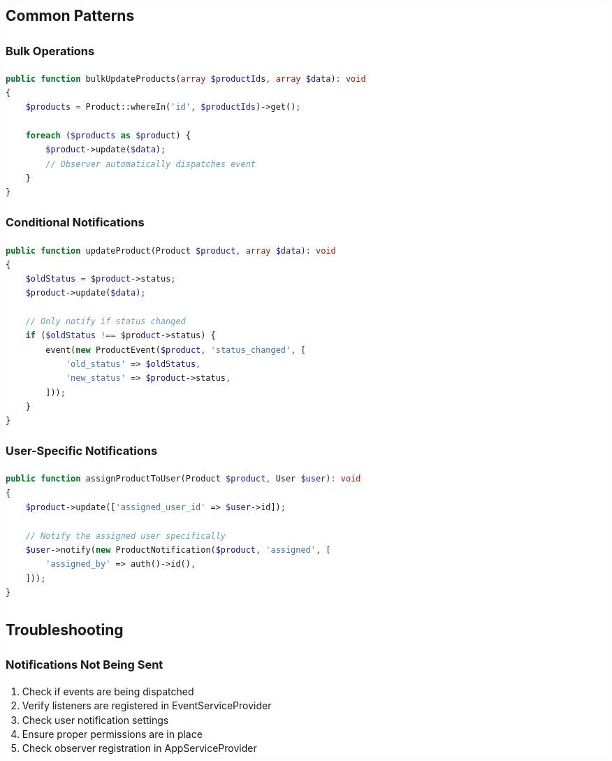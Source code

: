 ## Common Patterns

### Bulk Operations

```php
public function bulkUpdateProducts(array $productIds, array $data): void
{
    $products = Product::whereIn('id', $productIds)->get();
    
    foreach ($products as $product) {
        $product->update($data);
        // Observer automatically dispatches event
    }
}
```

### Conditional Notifications

```php
public function updateProduct(Product $product, array $data): void
{
    $oldStatus = $product->status;
    $product->update($data);
    
    // Only notify if status changed
    if ($oldStatus !== $product->status) {
        event(new ProductEvent($product, 'status_changed', [
            'old_status' => $oldStatus,
            'new_status' => $product->status,
        ]));
    }
}
```

### User-Specific Notifications

```php
public function assignProductToUser(Product $product, User $user): void
{
    $product->update(['assigned_user_id' => $user->id]);
    
    // Notify the assigned user specifically
    $user->notify(new ProductNotification($product, 'assigned', [
        'assigned_by' => auth()->id(),
    ]));
}
```

## Troubleshooting

### Notifications Not Being Sent
1. Check if events are being dispatched
2. Verify listeners are registered in EventServiceProvider
3. Check user notification settings
4. Ensure proper permissions are in place
5. Check observer registration in AppServiceProvider
